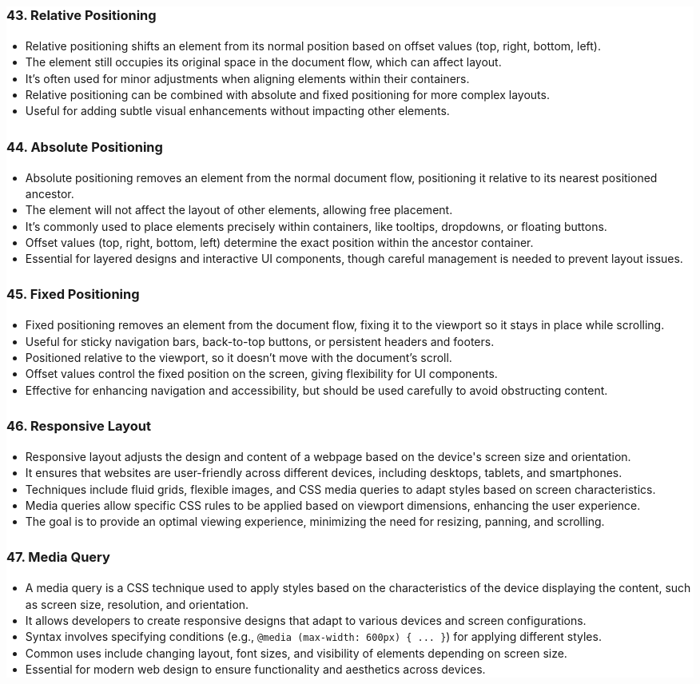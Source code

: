 ### 43. Relative Positioning
- Relative positioning shifts an element from its normal position based on offset values (top, right, bottom, left).
- The element still occupies its original space in the document flow, which can affect layout.
- It’s often used for minor adjustments when aligning elements within their containers.
- Relative positioning can be combined with absolute and fixed positioning for more complex layouts.
- Useful for adding subtle visual enhancements without impacting other elements.

### 44. Absolute Positioning
- Absolute positioning removes an element from the normal document flow, positioning it relative to its nearest positioned ancestor.
- The element will not affect the layout of other elements, allowing free placement.
- It’s commonly used to place elements precisely within containers, like tooltips, dropdowns, or floating buttons.
- Offset values (top, right, bottom, left) determine the exact position within the ancestor container.
- Essential for layered designs and interactive UI components, though careful management is needed to prevent layout issues.

### 45. Fixed Positioning
- Fixed positioning removes an element from the document flow, fixing it to the viewport so it stays in place while scrolling.
- Useful for sticky navigation bars, back-to-top buttons, or persistent headers and footers.
- Positioned relative to the viewport, so it doesn’t move with the document’s scroll.
- Offset values control the fixed position on the screen, giving flexibility for UI components.
- Effective for enhancing navigation and accessibility, but should be used carefully to avoid obstructing content.


### 46. Responsive Layout
- Responsive layout adjusts the design and content of a webpage based on the device's screen size and orientation.
- It ensures that websites are user-friendly across different devices, including desktops, tablets, and smartphones.
- Techniques include fluid grids, flexible images, and CSS media queries to adapt styles based on screen characteristics.
- Media queries allow specific CSS rules to be applied based on viewport dimensions, enhancing the user experience.
- The goal is to provide an optimal viewing experience, minimizing the need for resizing, panning, and scrolling.

### 47. Media Query
- A media query is a CSS technique used to apply styles based on the characteristics of the device displaying the content, such as screen size, resolution, and orientation.
- It allows developers to create responsive designs that adapt to various devices and screen configurations.
- Syntax involves specifying conditions (e.g., `@media (max-width: 600px) { ... }`) for applying different styles.
- Common uses include changing layout, font sizes, and visibility of elements depending on screen size.
- Essential for modern web design to ensure functionality and aesthetics across devices.
